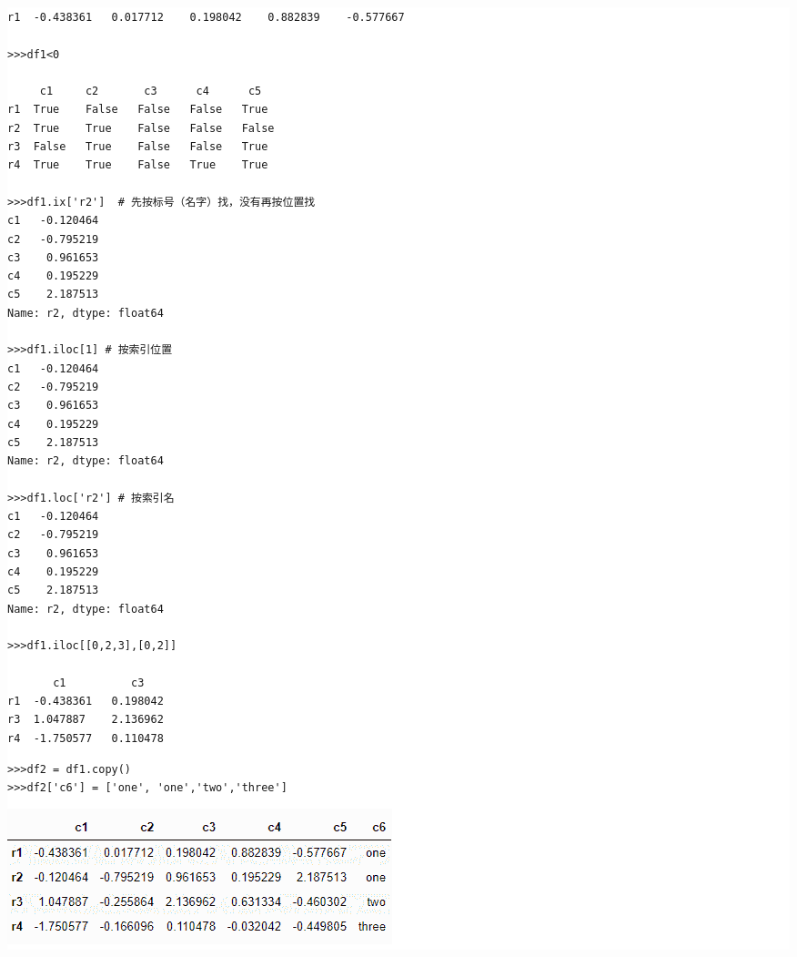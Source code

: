 ```
r1  -0.438361   0.017712    0.198042    0.882839    -0.577667

>>>df1<0

     c1     c2       c3      c4      c5
r1  True    False   False   False   True
r2  True    True    False   False   False
r3  False   True    False   False   True
r4  True    True    False   True    True

>>>df1.ix['r2']  # 先按标号（名字）找，没有再按位置找
c1   -0.120464
c2   -0.795219
c3    0.961653
c4    0.195229
c5    2.187513
Name: r2, dtype: float64

>>>df1.iloc[1] # 按索引位置
c1   -0.120464
c2   -0.795219
c3    0.961653
c4    0.195229
c5    2.187513
Name: r2, dtype: float64

>>>df1.loc['r2'] # 按索引名
c1   -0.120464
c2   -0.795219
c3    0.961653
c4    0.195229
c5    2.187513
Name: r2, dtype: float64

>>>df1.iloc[[0,2,3],[0,2]]

       c1          c3
r1  -0.438361   0.198042
r3  1.047887    2.136962
r4  -1.750577   0.110478
```

```
>>>df2 = df1.copy()
>>>df2['c6'] = ['one', 'one','two','three']
```

![](../img/1a5470c59acdea8395708779ac847117.png)
